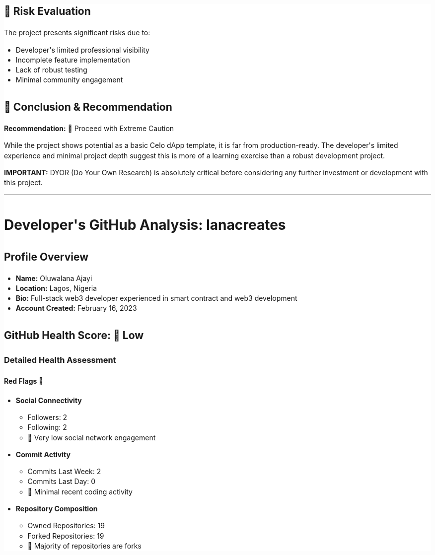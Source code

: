 ## 🎲 Risk Evaluation

The project presents significant risks due to:

- Developer's limited professional visibility
- Incomplete feature implementation
- Lack of robust testing
- Minimal community engagement

## 🏁 Conclusion & Recommendation

**Recommendation:** 🔴 Proceed with Extreme Caution

While the project shows potential as a basic Celo dApp template, it is far from production-ready. The developer's limited experience and minimal project depth suggest this is more of a learning exercise than a robust development project.

**IMPORTANT:** DYOR (Do Your Own Research) is absolutely critical before considering any further investment or development with this project.

---

# Developer's GitHub Analysis: lanacreates

## Profile Overview

- **Name:** Oluwalana Ajayi
- **Location:** Lagos, Nigeria
- **Bio:** Full-stack web3 developer experienced in smart contract and web3 development
- **Account Created:** February 16, 2023

## GitHub Health Score: 🔴 Low

### Detailed Health Assessment

#### Red Flags 🚩

- **Social Connectivity**
  - Followers: 2
  - Following: 2
  - 🔴 Very low social network engagement

- **Commit Activity**
  - Commits Last Week: 2
  - Commits Last Day: 0
  - 🔴 Minimal recent coding activity

- **Repository Composition**
  - Owned Repositories: 19
  - Forked Repositories: 19
  - 🔴 Majority of repositories are forks
